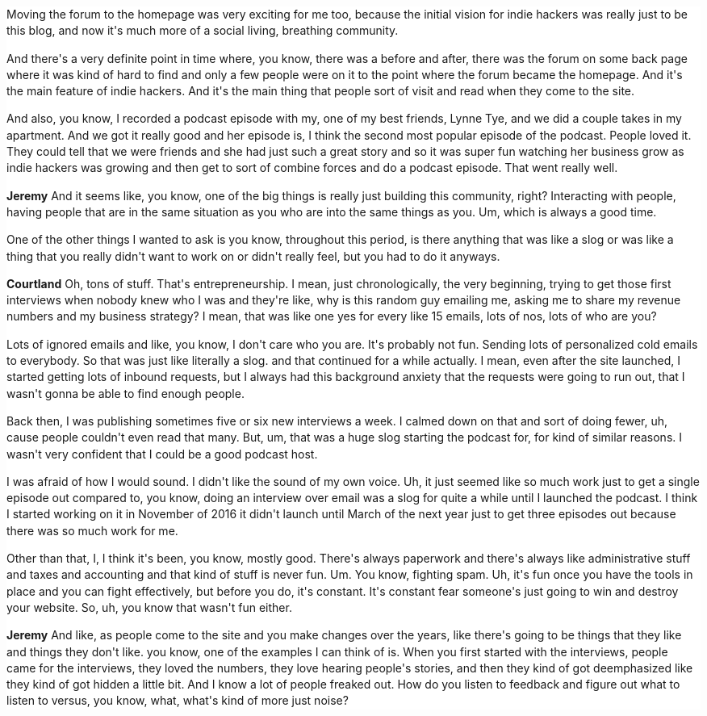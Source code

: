 Moving the forum to the homepage was very exciting for me too, because the initial vision for indie hackers was really just to be this blog, and now it's much more of a social living, breathing community.

And there's a very definite point in time where, you know, there was a before and after, there was the forum on some back page where it was kind of hard to find and only a few people were on it to the point where the forum became the homepage. And it's the main feature of indie hackers. And it's the main thing that people sort of visit and read when they come to the site.

And also, you know, I recorded a podcast episode with my, one of my best friends, Lynne Tye, and we did a couple takes in my apartment. And we got it really good  and her episode is, I think the second most popular episode of the podcast. People loved it. They could tell that we were friends and she had just such a great story and so it was super fun watching her business grow as indie hackers was growing and then get to sort of combine forces and do a podcast episode. That went really well.

**Jeremy** And it seems like, you know, one of the big things is really just building this community, right? Interacting with people, having people that are in the same situation as you who are into the same things as you. Um, which is always a good time. 

One of the other things I wanted to ask is you know, throughout this period, is there anything that was like a slog or was like a thing that you really didn't want to work on or didn't really feel, but you had to do it anyways.

**Courtland** Oh, tons of stuff. That's entrepreneurship. I mean, just chronologically, the very beginning, trying to get those first interviews when nobody knew who I was and they're like, why is this random guy emailing me, asking me to share my revenue numbers and my business strategy? I mean, that was like one yes for every like 15 emails, lots of nos, lots of who are you?

Lots of ignored emails and like, you know, I don't care who you are. It's probably not fun. Sending lots of personalized cold emails to everybody. So that was just like literally a slog. and that continued for a while actually. I mean, even after the site launched, I started getting lots of inbound requests, but I always had this background anxiety that the requests were going to run out, that I wasn't gonna be able to find enough people.

Back then, I was publishing sometimes five or six new interviews a week. I calmed down on that and sort of doing fewer, uh, cause people couldn't even read that many. But, um, that was a huge slog starting the podcast for, for kind of similar reasons. I wasn't very confident that I could be a good podcast host.

I was afraid of how I would sound. I didn't like the sound of my own voice. Uh, it just seemed like so much work just to get a single episode out compared to, you know, doing an interview over email was a slog for quite a while until I launched the podcast. I think I started working on it in November of 2016 it didn't launch until March of the next year just to get three episodes out because there was so much work for me.

Other than that, I, I think it's been, you know, mostly good. There's always paperwork and there's always like administrative stuff and taxes and accounting and that kind of stuff is never fun. Um. You know, fighting spam. Uh, it's fun once you have the tools in place and you can fight effectively, but before you do, it's constant.
It's constant fear someone's just going to win and destroy your website. So, uh, you know that wasn't fun either.

**Jeremy** And like, as people come to the site and you make changes over the years, like there's going to be things that they like and things they don't like. you know, one of the examples I can think of is. When you first started with the interviews, people came for the interviews, they loved the numbers, they love hearing people's stories, and then they kind of got deemphasized like they kind of got hidden a little bit. And I know a lot of people freaked out. How do you listen to feedback and figure out what to listen to versus, you know, what, what's kind of more just noise?
